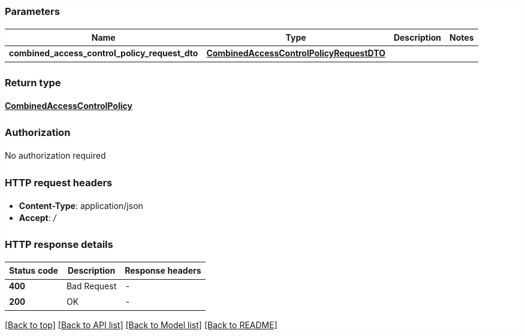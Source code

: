 ### Parameters

Name | Type | Description  | Notes
------------- | ------------- | ------------- | -------------
 **combined_access_control_policy_request_dto** | [**CombinedAccessControlPolicyRequestDTO**](CombinedAccessControlPolicyRequestDTO.md)|  | 

### Return type

[**CombinedAccessControlPolicy**](CombinedAccessControlPolicy.md)

### Authorization

No authorization required

### HTTP request headers

 - **Content-Type**: application/json
 - **Accept**: */*

### HTTP response details
| Status code | Description | Response headers |
|-------------|-------------|------------------|
**400** | Bad Request |  -  |
**200** | OK |  -  |

[[Back to top]](#) [[Back to API list]](../README.md#documentation-for-api-endpoints) [[Back to Model list]](../README.md#documentation-for-models) [[Back to README]](../README.md)

